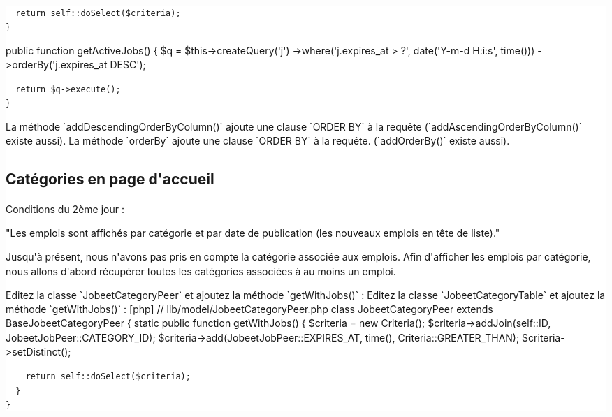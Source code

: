      return self::doSelect($criteria);
    }
</propel>
<doctrine>
    public function getActiveJobs()
    {
      $q = $this->createQuery('j')
        ->where('j.expires_at > ?', date('Y-m-d H:i:s', time()))
        ->orderBy('j.expires_at DESC');

      return $q->execute();
    }
</doctrine>

<propel>
La méthode `addDescendingOrderByColumn()` ajoute une clause `ORDER BY` à la
requête (`addAscendingOrderByColumn()` existe aussi).
</propel>
<doctrine>
La méthode `orderBy` ajoute une clause `ORDER BY` à la requête.
(`addOrderBy()` existe aussi).
</doctrine>

Catégories en page d'accueil
----------------------------

Conditions du 2ème jour :

  "Les emplois sont affichés par catégorie et par date de publication (les
  nouveaux emplois en tête de liste)."

Jusqu'à présent, nous n'avons pas pris en compte la catégorie associée aux emplois.
Afin d'afficher les emplois par catégorie, nous allons d'abord récupérer toutes les
catégories associées à au moins un emploi.

<propel>
Editez la classe `JobeetCategoryPeer` et ajoutez la méthode `getWithJobs()` :
</propel>
<doctrine>
Editez la classe `JobeetCategoryTable` et ajoutez la méthode `getWithJobs()` :
</doctrine>

<propel>
    [php]
    // lib/model/JobeetCategoryPeer.php
    class JobeetCategoryPeer extends BaseJobeetCategoryPeer
    {
      static public function getWithJobs()
      {
        $criteria = new Criteria();
        $criteria->addJoin(self::ID, JobeetJobPeer::CATEGORY_ID);
        $criteria->add(JobeetJobPeer::EXPIRES_AT, time(), Criteria::GREATER_THAN);
        $criteria->setDistinct();

        return self::doSelect($criteria);
      }
    }
